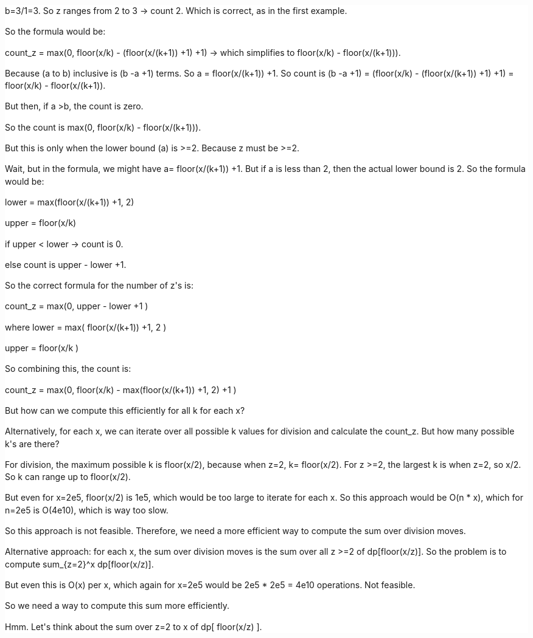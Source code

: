 b=3/1=3. So z ranges from 2 to 3 → count 2. Which is correct, as in the first example.

So the formula would be:

count_z = max(0, floor(x/k) - (floor(x/(k+1)) +1) +1) → which simplifies to floor(x/k) - floor(x/(k+1))).

Because (a to b) inclusive is (b -a +1) terms. So a = floor(x/(k+1)) +1. So count is (b -a +1) = (floor(x/k) - (floor(x/(k+1)) +1) +1) = floor(x/k) - floor(x/(k+1)).

But then, if a >b, the count is zero.

So the count is max(0, floor(x/k) - floor(x/(k+1))).

But this is only when the lower bound (a) is >=2. Because z must be >=2.

Wait, but in the formula, we might have a= floor(x/(k+1)) +1. But if a is less than 2, then the actual lower bound is 2. So the formula would be:

lower = max(floor(x/(k+1)) +1, 2)

upper = floor(x/k)

if upper < lower → count is 0.

else count is upper - lower +1.

So the correct formula for the number of z's is:

count_z = max(0, upper - lower +1 )

where lower = max( floor(x/(k+1)) +1, 2 )

upper = floor(x/k )

So combining this, the count is:

count_z = max(0, floor(x/k) - max(floor(x/(k+1)) +1, 2) +1 )

But how can we compute this efficiently for all k for each x?

Alternatively, for each x, we can iterate over all possible k values for division and calculate the count_z. But how many possible k's are there?

For division, the maximum possible k is floor(x/2), because when z=2, k= floor(x/2). For z >=2, the largest k is when z=2, so x/2. So k can range up to floor(x/2).

But even for x=2e5, floor(x/2) is 1e5, which would be too large to iterate for each x. So this approach would be O(n * x), which for n=2e5 is O(4e10), which is way too slow.

So this approach is not feasible. Therefore, we need a more efficient way to compute the sum over division moves.

Alternative approach: for each x, the sum over division moves is the sum over all z >=2 of dp[floor(x/z)]. So the problem is to compute sum_{z=2}^x dp[floor(x/z)].

But even this is O(x) per x, which again for x=2e5 would be 2e5 * 2e5 = 4e10 operations. Not feasible.

So we need a way to compute this sum more efficiently.

Hmm. Let's think about the sum over z=2 to x of dp[ floor(x/z) ].
